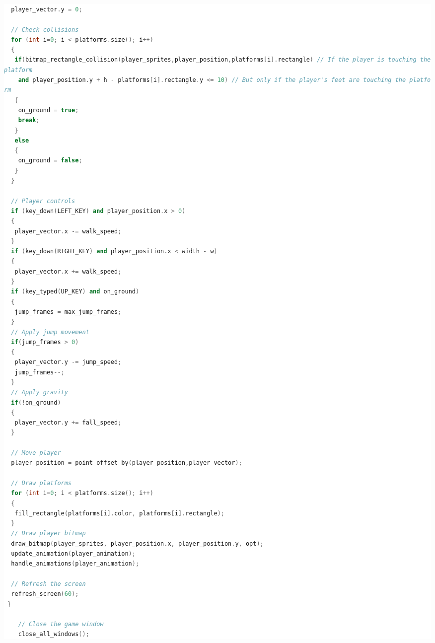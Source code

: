```cpp
  player_vector.y = 0;

  // Check collisions
  for (int i=0; i < platforms.size(); i++)
  {
   if(bitmap_rectangle_collision(player_sprites,player_position,platforms[i].rectangle) // If the player is touching the platform
    and player_position.y + h - platforms[i].rectangle.y <= 10) // But only if the player's feet are touching the platform
   {
    on_ground = true;
    break;
   }
   else
   {
    on_ground = false;
   }
  }

  // Player controls
  if (key_down(LEFT_KEY) and player_position.x > 0)
  {
   player_vector.x -= walk_speed;
  }
  if (key_down(RIGHT_KEY) and player_position.x < width - w)
  {
   player_vector.x += walk_speed;
  }
  if (key_typed(UP_KEY) and on_ground)
  {
   jump_frames = max_jump_frames;
  }
  // Apply jump movement
  if(jump_frames > 0)
  {
   player_vector.y -= jump_speed;
   jump_frames--;
  }
  // Apply gravity
  if(!on_ground)
  {
   player_vector.y += fall_speed;
  }

  // Move player
  player_position = point_offset_by(player_position,player_vector);

  // Draw platforms
  for (int i=0; i < platforms.size(); i++)
  {
   fill_rectangle(platforms[i].color, platforms[i].rectangle);
  }
  // Draw player bitmap
  draw_bitmap(player_sprites, player_position.x, player_position.y, opt);
  update_animation(player_animation);
  handle_animations(player_animation);

  // Refresh the screen
  refresh_screen(60);
 }

    // Close the game window
    close_all_windows();
```